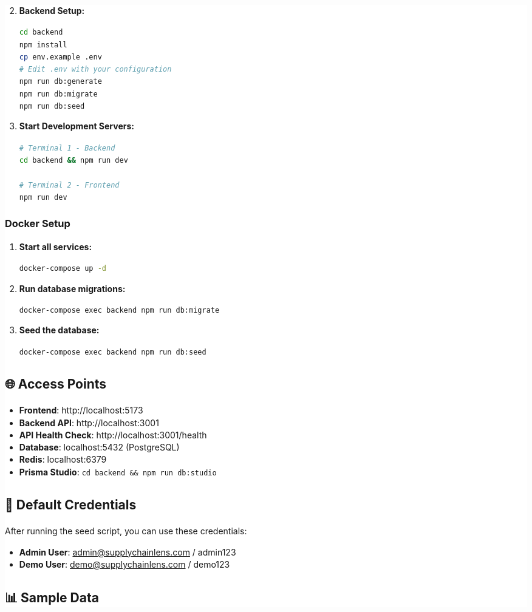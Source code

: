 2. **Backend Setup:**
   ```bash
   cd backend
   npm install
   cp env.example .env
   # Edit .env with your configuration
   npm run db:generate
   npm run db:migrate
   npm run db:seed
   ```

3. **Start Development Servers:**
   ```bash
   # Terminal 1 - Backend
   cd backend && npm run dev
   
   # Terminal 2 - Frontend
   npm run dev
   ```

### Docker Setup

1. **Start all services:**
   ```bash
   docker-compose up -d
   ```

2. **Run database migrations:**
   ```bash
   docker-compose exec backend npm run db:migrate
   ```

3. **Seed the database:**
   ```bash
   docker-compose exec backend npm run db:seed
   ```

## 🌐 Access Points

- **Frontend**: http://localhost:5173
- **Backend API**: http://localhost:3001
- **API Health Check**: http://localhost:3001/health
- **Database**: localhost:5432 (PostgreSQL)
- **Redis**: localhost:6379
- **Prisma Studio**: `cd backend && npm run db:studio`

## 🔐 Default Credentials

After running the seed script, you can use these credentials:

- **Admin User**: admin@supplychainlens.com / admin123
- **Demo User**: demo@supplychainlens.com / demo123

## 📊 Sample Data
